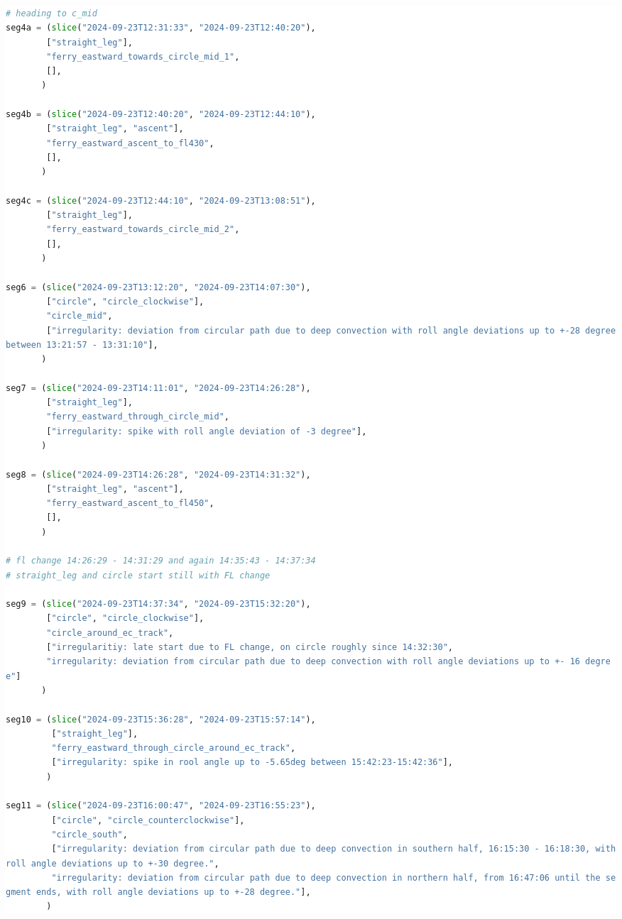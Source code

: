 ```python
# heading to c_mid
seg4a = (slice("2024-09-23T12:31:33", "2024-09-23T12:40:20"),
        ["straight_leg"],
        "ferry_eastward_towards_circle_mid_1",
        [],
       )

seg4b = (slice("2024-09-23T12:40:20", "2024-09-23T12:44:10"),
        ["straight_leg", "ascent"],
        "ferry_eastward_ascent_to_fl430",
        [],
       )

seg4c = (slice("2024-09-23T12:44:10", "2024-09-23T13:08:51"),
        ["straight_leg"],
        "ferry_eastward_towards_circle_mid_2",
        [],
       )

seg6 = (slice("2024-09-23T13:12:20", "2024-09-23T14:07:30"),
        ["circle", "circle_clockwise"],
        "circle_mid",
        ["irregularity: deviation from circular path due to deep convection with roll angle deviations up to +-28 degree between 13:21:57 - 13:31:10"],
       )

seg7 = (slice("2024-09-23T14:11:01", "2024-09-23T14:26:28"),
        ["straight_leg"],
        "ferry_eastward_through_circle_mid",
        ["irregularity: spike with roll angle deviation of -3 degree"],
       )

seg8 = (slice("2024-09-23T14:26:28", "2024-09-23T14:31:32"),
        ["straight_leg", "ascent"],
        "ferry_eastward_ascent_to_fl450",
        [],
       )
       
# fl change 14:26:29 - 14:31:29 and again 14:35:43 - 14:37:34
# straight_leg and circle start still with FL change

seg9 = (slice("2024-09-23T14:37:34", "2024-09-23T15:32:20"),
        ["circle", "circle_clockwise"],
        "circle_around_ec_track",
        ["irregularitiy: late start due to FL change, on circle roughly since 14:32:30",
        "irregularity: deviation from circular path due to deep convection with roll angle deviations up to +- 16 degree"]
       )

seg10 = (slice("2024-09-23T15:36:28", "2024-09-23T15:57:14"),
         ["straight_leg"],
         "ferry_eastward_through_circle_around_ec_track",
         ["irregularity: spike in rool angle up to -5.65deg between 15:42:23-15:42:36"],
        )

seg11 = (slice("2024-09-23T16:00:47", "2024-09-23T16:55:23"),
         ["circle", "circle_counterclockwise"],
         "circle_south",
         ["irregularity: deviation from circular path due to deep convection in southern half, 16:15:30 - 16:18:30, with roll angle deviations up to +-30 degree.",
         "irregularity: deviation from circular path due to deep convection in northern half, from 16:47:06 until the segment ends, with roll angle deviations up to +-28 degree."],
        )
```